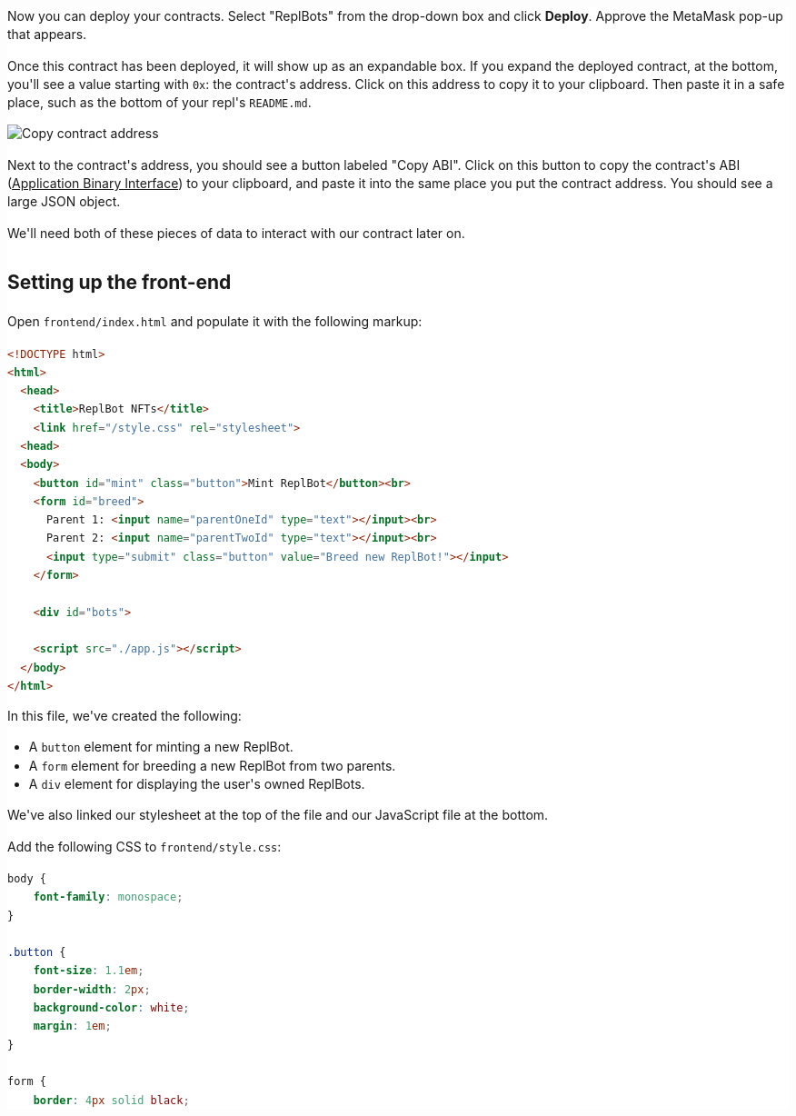 Now you can deploy your contracts. Select "ReplBots" from the drop-down box and click **Deploy**. Approve the MetaMask pop-up that appears.

Once this contract has been deployed, it will show up as an expandable box. If you expand the deployed contract, at the bottom, you'll see a value starting with `0x`: the contract's address. Click on this address to copy it to your clipboard. Then paste it in a safe place, such as the bottom of your repl's `README.md`. 

![Copy contract address](https://docs.replit.com/images/tutorials/43-robot-nft-p2/copy-addr.png)

Next to the contract's address, you should see a button labeled "Copy ABI". Click on this button to copy the contract's ABI ([Application Binary Interface](https://docs.soliditylang.org/en/v0.8.13/abi-spec.html)) to your clipboard, and paste it into the same place you put the contract address. You should see a large JSON object.

We'll need both of these pieces of data to interact with our contract later on.



## Setting up the front-end

Open `frontend/index.html` and populate it with the following markup:

```html
<!DOCTYPE html>
<html>
  <head>
    <title>ReplBot NFTs</title>
    <link href="/style.css" rel="stylesheet">
  <head>
  <body>
    <button id="mint" class="button">Mint ReplBot</button><br>
    <form id="breed">
      Parent 1: <input name="parentOneId" type="text"></input><br>
      Parent 2: <input name="parentTwoId" type="text"></input><br>
      <input type="submit" class="button" value="Breed new ReplBot!"></input>
    </form>

    <div id="bots">

    <script src="./app.js"></script> 
  </body>
</html>
```

In this file, we've created the following:

* A `button` element for minting a new ReplBot.
* A `form` element for breeding a new ReplBot from two parents.
* A `div` element for displaying the user's owned ReplBots.

We've also linked our stylesheet at the top of the file and our JavaScript file at the bottom.

Add the following CSS to `frontend/style.css`:

```css
body {
    font-family: monospace;
}

.button {
    font-size: 1.1em;
    border-width: 2px;
    background-color: white;
    margin: 1em;
}

form {
    border: 4px solid black;
```